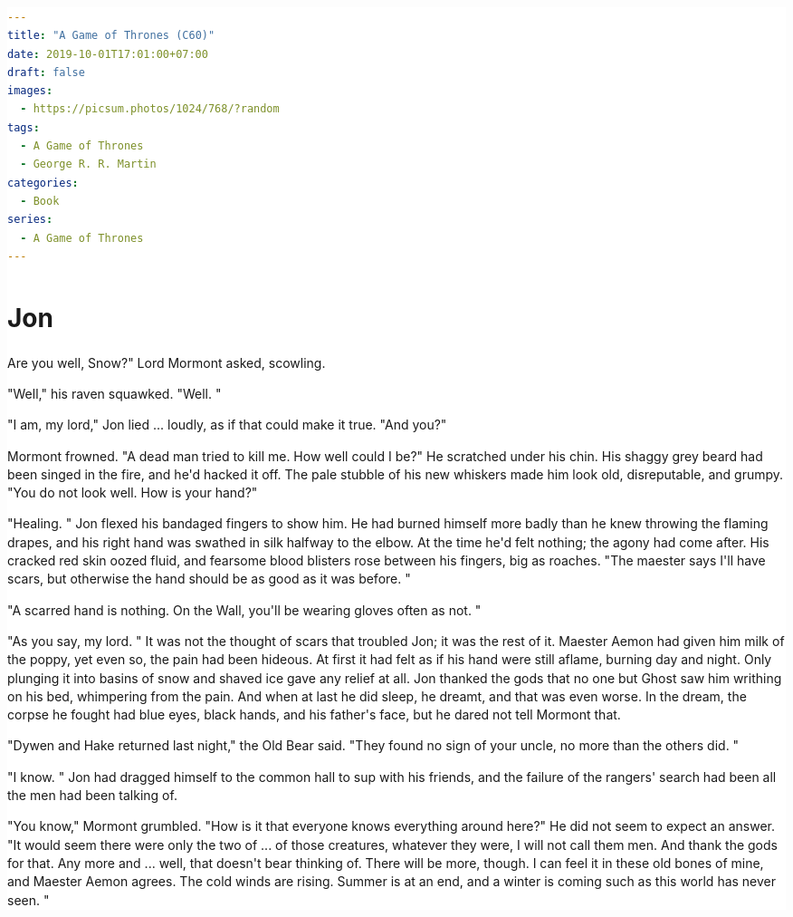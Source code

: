 ```yaml
---
title: "A Game of Thrones (C60)"
date: 2019-10-01T17:01:00+07:00
draft: false
images:
  - https://picsum.photos/1024/768/?random
tags:
  - A Game of Thrones
  - George R. R. Martin
categories:
  - Book
series:
  - A Game of Thrones
---
```


# Jon

Are you well, Snow?" Lord Mormont asked, scowling.

"Well," his raven squawked. "Well. "

"I am, my lord," Jon lied ... loudly, as if that could make it true. "And you?"

Mormont frowned. "A dead man tried to kill me. How well could I be?" He scratched under his chin. His shaggy grey beard had been singed in the fire, and he'd hacked it off. The pale stubble of his new whiskers made him look old, disreputable, and grumpy. "You do not look well. How is your hand?"

"Healing. " Jon flexed his bandaged fingers to show him. He had burned himself more badly than he knew throwing the flaming drapes, and his right hand was swathed in silk halfway to the elbow. At the time he'd felt nothing; the agony had come after. His cracked red skin oozed fluid, and fearsome blood blisters rose between his fingers, big as roaches. "The maester says I'll have scars, but otherwise the hand should be as good as it was before. "

"A scarred hand is nothing. On the Wall, you'll be wearing gloves often as not. "

"As you say, my lord. " It was not the thought of scars that troubled Jon; it was the rest of it. Maester Aemon had given him milk of the poppy, yet even so, the pain had been hideous. At first it had felt as if his hand were still aflame, burning day and night. Only plunging it into basins of snow and shaved ice gave any relief at all. Jon thanked the gods that no one but Ghost saw him writhing on his bed, whimpering from the pain. And when at last he did sleep, he dreamt, and that was even worse. In the dream, the corpse he fought had blue eyes, black hands, and his father's face, but he dared not tell Mormont that.

"Dywen and Hake returned last night," the Old Bear said. "They found no sign of your uncle, no more than the others did. "

"I know. " Jon had dragged himself to the common hall to sup with his friends, and the failure of the rangers' search had been all the men had been talking of.

"You know," Mormont grumbled. "How is it that everyone knows everything around here?" He did not seem to expect an answer. "It would seem there were only the two of ... of those creatures, whatever they were, I will not call them men. And thank the gods for that. Any more and ... well, that doesn't bear thinking of. There will be more, though. I can feel it in these old bones of mine, and Maester Aemon agrees. The cold winds are rising. Summer is at an end, and a winter is coming such as this world has never seen. "
